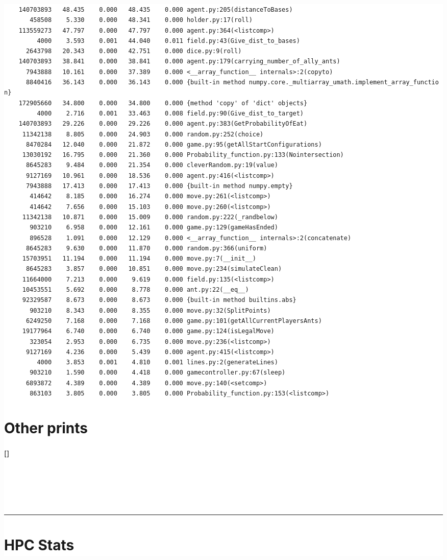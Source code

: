         140703893   48.435    0.000   48.435    0.000 agent.py:205(distanceToBases)
           458508    5.330    0.000   48.341    0.000 holder.py:17(roll)
        113559273   47.797    0.000   47.797    0.000 agent.py:364(<listcomp>)
             4000    3.593    0.001   44.040    0.011 field.py:43(Give_dist_to_bases)
          2643798   20.343    0.000   42.751    0.000 dice.py:9(roll)
        140703893   38.841    0.000   38.841    0.000 agent.py:179(carrying_number_of_ally_ants)
          7943888   10.161    0.000   37.389    0.000 <__array_function__ internals>:2(copyto)
          8840416   36.143    0.000   36.143    0.000 {built-in method numpy.core._multiarray_umath.implement_array_function}
        172905660   34.800    0.000   34.800    0.000 {method 'copy' of 'dict' objects}
             4000    2.716    0.001   33.463    0.008 field.py:90(Give_dist_to_target)
        140703893   29.226    0.000   29.226    0.000 agent.py:383(GetProbabilityOfEat)
         11342138    8.805    0.000   24.903    0.000 random.py:252(choice)
          8470284   12.040    0.000   21.872    0.000 game.py:95(getAllStartConfigurations)
         13030192   16.795    0.000   21.360    0.000 Probability_function.py:133(Nointersection)
          8645283    9.484    0.000   21.354    0.000 cleverRandom.py:19(value)
          9127169   10.961    0.000   18.536    0.000 agent.py:416(<listcomp>)
          7943888   17.413    0.000   17.413    0.000 {built-in method numpy.empty}
           414642    8.185    0.000   16.274    0.000 move.py:261(<listcomp>)
           414642    7.656    0.000   15.103    0.000 move.py:260(<listcomp>)
         11342138   10.871    0.000   15.009    0.000 random.py:222(_randbelow)
           903210    6.958    0.000   12.161    0.000 game.py:129(gameHasEnded)
           896528    1.091    0.000   12.129    0.000 <__array_function__ internals>:2(concatenate)
          8645283    9.630    0.000   11.870    0.000 random.py:366(uniform)
         15703951   11.194    0.000   11.194    0.000 move.py:7(__init__)
          8645283    3.857    0.000   10.851    0.000 move.py:234(simulateClean)
         11664000    7.213    0.000    9.619    0.000 field.py:135(<listcomp>)
         10453551    5.692    0.000    8.778    0.000 ant.py:22(__eq__)
         92329587    8.673    0.000    8.673    0.000 {built-in method builtins.abs}
           903210    8.343    0.000    8.355    0.000 move.py:32(SplitPoints)
          6249250    7.168    0.000    7.168    0.000 game.py:101(getAllCurrentPlayersAnts)
         19177964    6.740    0.000    6.740    0.000 game.py:124(isLegalMove)
           323054    2.953    0.000    6.735    0.000 move.py:236(<listcomp>)
          9127169    4.236    0.000    5.439    0.000 agent.py:415(<listcomp>)
             4000    3.853    0.001    4.810    0.001 lines.py:2(generateLines)
           903210    1.590    0.000    4.418    0.000 gamecontroller.py:67(sleep)
          6893872    4.389    0.000    4.389    0.000 move.py:140(<setcomp>)
           863103    3.805    0.000    3.805    0.000 Probability_function.py:153(<listcomp>)


# Other prints

[]

 <br /> 
 <br /> 
 <br /> 
 <br />

---------------------------------------------------------------------------------------------------------------------

# HPC Stats
